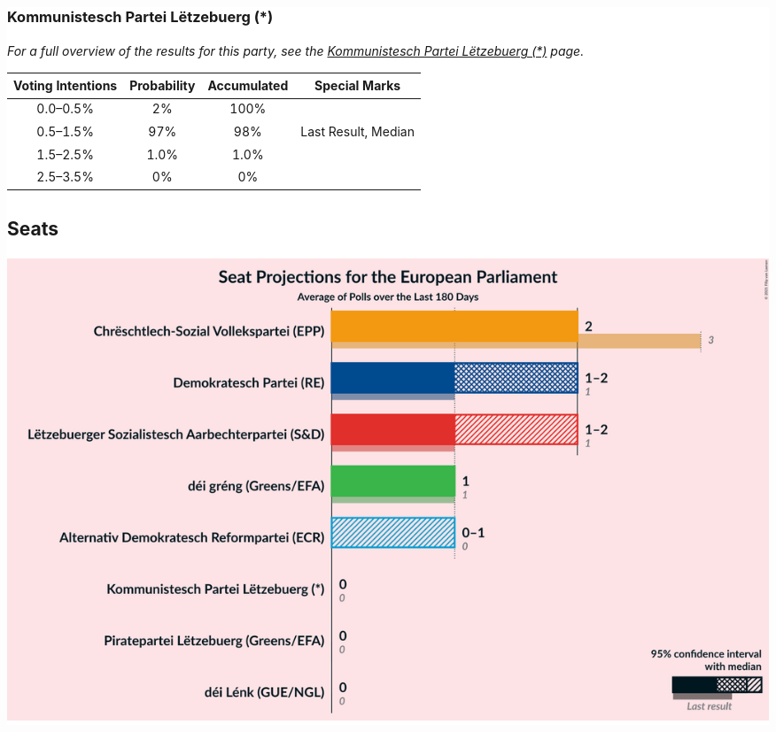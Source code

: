 
### Kommunistesch Partei Lëtzebuerg (*)

*For a full overview of the results for this party, see the [Kommunistesch Partei Lëtzebuerg (*)](party-kommunisteschparteilëtzebuerg.html) page.*

| Voting Intentions | Probability | Accumulated | Special Marks |
|:-----------------:|:-----------:|:-----------:|:-------------:|
| 0.0–0.5% | 2% | 100% |  |
| 0.5–1.5% | 97% | 98% | Last Result, Median |
| 1.5–2.5% | 1.0% | 1.0% |  |
| 2.5–3.5% | 0% | 0% |  |


## Seats

![Graph with seats not yet produced](average-2021-01-31-seats.png "Seats")
